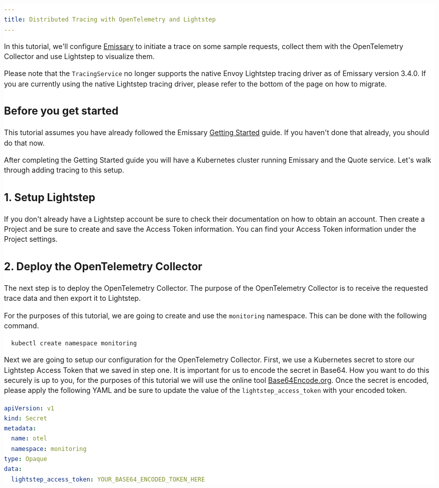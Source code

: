 ```yaml
---
title: Distributed Tracing with OpenTelemetry and Lightstep
---
```


In this tutorial, we'll configure [Emissary](https://www.getambassador.io/products/edge-stack/api-gateway) to initiate a trace on some sample requests, collect them with the OpenTelemetry Collector and use Lightstep to visualize them.

<Alert severity="warning">
  Please note that the <code>TracingService</code> no longer supports the native Envoy Lightstep tracing driver as of Emissary version 3.4.0. If you are currently using the native Lightstep tracing driver, please refer to the bottom of the page on how to migrate.
</Alert>

## Before you get started

This tutorial assumes you have already followed the Emissary [Getting Started](../../tutorials/getting-started) guide. If you haven't done that already, you should do that now.

After completing the Getting Started guide you will have a Kubernetes cluster running Emissary and the Quote service. Let's walk through adding tracing to this setup.

## 1. Setup Lightstep

If you don't already have a Lightstep account be sure to check their documentation on how to obtain an account. Then create a Project and be sure to create and save the Access Token information. You can find your Access Token information under the Project settings.

## 2. Deploy the OpenTelemetry Collector

The next step is to deploy the OpenTelemetry Collector. The purpose of the OpenTelemetry Collector is to receive the requested trace data and then export it to Lightstep.

For the purposes of this tutorial, we are going to create and use the `monitoring` namespace. This can be done with the following command.

```bash
  kubectl create namespace monitoring
```

Next we are going to setup our configuration for the OpenTelemetry Collector. First, we use a Kubernetes secret to store our Lightstep Access Token that we saved in step one. It is important for us to encode the secret in Base64. How you want to do this securely is up to you, for the purposes of this tutorial we will use the online tool [Base64Encode.org](https://www.base64encode.org/). Once the secret is encoded, please apply the following YAML and be sure to update the value of the `lightstep_access_token` with your encoded token.

```yaml
apiVersion: v1
kind: Secret
metadata:
  name: otel
  namespace: monitoring
type: Opaque
data:
  lightstep_access_token: YOUR_BASE64_ENCODED_TOKEN_HERE
```
